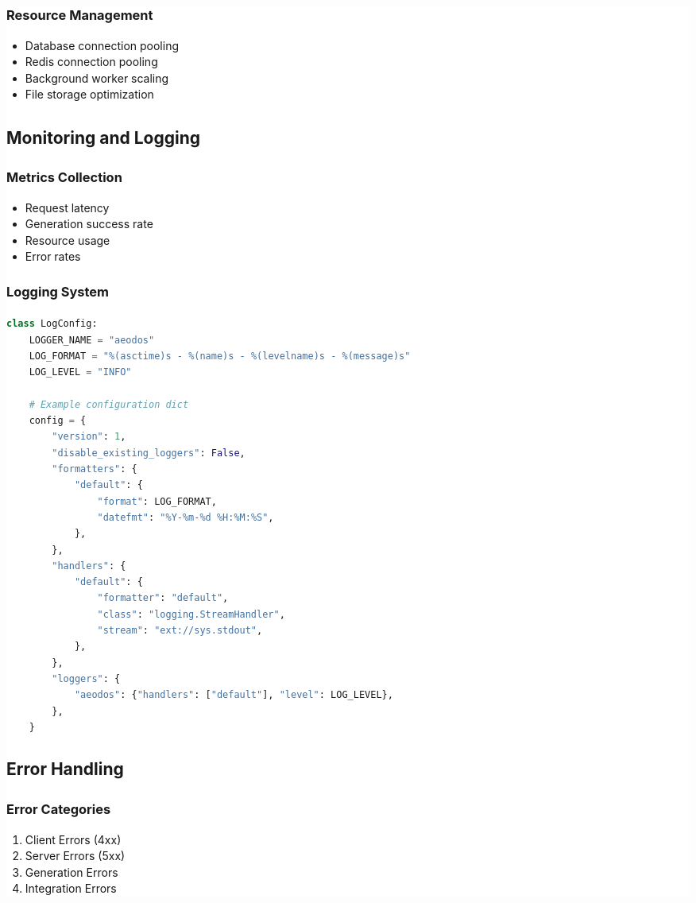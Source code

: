 ### Resource Management
- Database connection pooling
- Redis connection pooling
- Background worker scaling
- File storage optimization

## Monitoring and Logging

### Metrics Collection
- Request latency
- Generation success rate
- Resource usage
- Error rates

### Logging System
```python
class LogConfig:
    LOGGER_NAME = "aeodos"
    LOG_FORMAT = "%(asctime)s - %(name)s - %(levelname)s - %(message)s"
    LOG_LEVEL = "INFO"

    # Example configuration dict
    config = {
        "version": 1,
        "disable_existing_loggers": False,
        "formatters": {
            "default": {
                "format": LOG_FORMAT,
                "datefmt": "%Y-%m-%d %H:%M:%S",
            },
        },
        "handlers": {
            "default": {
                "formatter": "default",
                "class": "logging.StreamHandler",
                "stream": "ext://sys.stdout",
            },
        },
        "loggers": {
            "aeodos": {"handlers": ["default"], "level": LOG_LEVEL},
        },
    }
```

## Error Handling

### Error Categories
1. Client Errors (4xx)
2. Server Errors (5xx)
3. Generation Errors
4. Integration Errors
